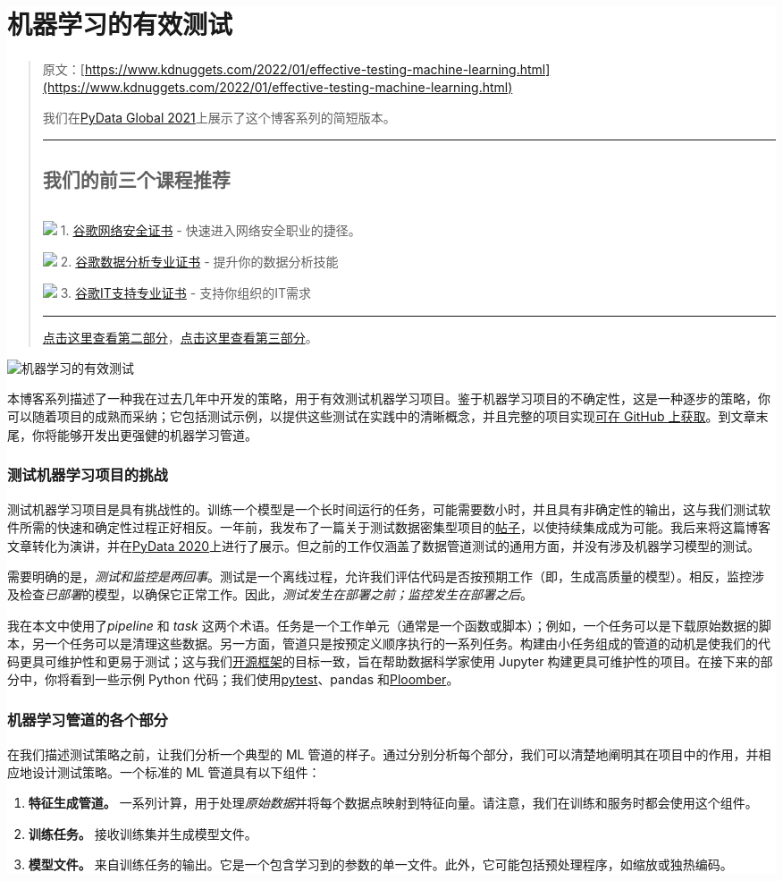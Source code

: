 # 机器学习的有效测试

> 原文：[https://www.kdnuggets.com/2022/01/effective-testing-machine-learning.html](https://www.kdnuggets.com/2022/01/effective-testing-machine-learning.html)
> 
> 我们在[PyData Global 2021](https://www.youtube.com/watch?v=Oc5x0qrB0FA)上展示了这个博客系列的简短版本。
> 
> * * *
> 
> ## 我们的前三个课程推荐
> ## 
> ![](../Images/0244c01ba9267c002ef39d4907e0b8fb.png) 1\. [谷歌网络安全证书](https://www.kdnuggets.com/google-cybersecurity) - 快速进入网络安全职业的捷径。
> 
> ![](../Images/e225c49c3c91745821c8c0368bf04711.png) 2\. [谷歌数据分析专业证书](https://www.kdnuggets.com/google-data-analytics) - 提升你的数据分析技能
> 
> ![](../Images/0244c01ba9267c002ef39d4907e0b8fb.png) 3\. [谷歌IT支持专业证书](https://www.kdnuggets.com/google-itsupport) - 支持你组织的IT需求
> 
> * * *
> 
> [点击这里查看第二部分](https://ploomber.io/blog/ml-testing-ii)，[点击这里查看第三部分](https://ploomber.io/blog/ml-testing-iii)。

![机器学习的有效测试](../Images/dc6875e133c8813b839b431613eab46a.png)

本博客系列描述了一种我在过去几年中开发的策略，用于有效测试机器学习项目。鉴于机器学习项目的不确定性，这是一种逐步的策略，你可以随着项目的成熟而采纳；它包括测试示例，以提供这些测试在实践中的清晰概念，并且完整的项目实现[可在 GitHub 上获取](https://github.com/edublancas/ml-testing)。到文章末尾，你将能够开发出更强健的机器学习管道。

### 测试机器学习项目的挑战

测试机器学习项目是具有挑战性的。训练一个模型是一个长时间运行的任务，可能需要数小时，并且具有非确定性的输出，这与我们测试软件所需的快速和确定性过程正好相反。一年前，我发布了一篇关于测试数据密集型项目的[帖子](https://ploomber.io/posts/ci-for-ds/)，以使持续集成成为可能。我后来将这篇博客文章转化为演讲，并在[PyData 2020](https://www.youtube.com/watch?v=zvnjOzvsvXw)上进行了展示。但之前的工作仅涵盖了数据管道测试的通用方面，并没有涉及机器学习模型的测试。

需要明确的是，*测试和监控是两回事*。测试是一个离线过程，允许我们评估代码是否按预期工作（即，生成高质量的模型）。相反，监控涉及检查*已部署*的模型，以确保它正常工作。因此，*测试发生在部署之前；监控发生在部署之后*。

我在本文中使用了*pipeline* 和 *task* 这两个术语。任务是一个工作单元（通常是一个函数或脚本）；例如，一个任务可以是下载原始数据的脚本，另一个任务可以是清理这些数据。另一方面，管道只是按预定义顺序执行的一系列任务。构建由小任务组成的管道的动机是使我们的代码更具可维护性和更易于测试；这与我们[开源框架](https://github.com/ploomber/ploomber)的目标一致，旨在帮助数据科学家使用 Jupyter 构建更具可维护性的项目。在接下来的部分中，你将看到一些示例 Python 代码；我们使用[pytest](https://pytest.org/)、pandas 和[Ploomber](https://github.com/ploomber/ploomber)。

### 机器学习管道的各个部分

在我们描述测试策略之前，让我们分析一个典型的 ML 管道的样子。通过分别分析每个部分，我们可以清楚地阐明其在项目中的作用，并相应地设计测试策略。一个标准的 ML 管道具有以下组件：

1.  **特征生成管道。** 一系列计算，用于处理*原始数据*并将每个数据点映射到特征向量。请注意，我们在训练和服务时都会使用这个组件。

1.  **训练任务。** 接收训练集并生成模型文件。

1.  **模型文件。** 来自训练任务的输出。它是一个包含学习到的参数的单一文件。此外，它可能包括预处理程序，如缩放或独热编码。
